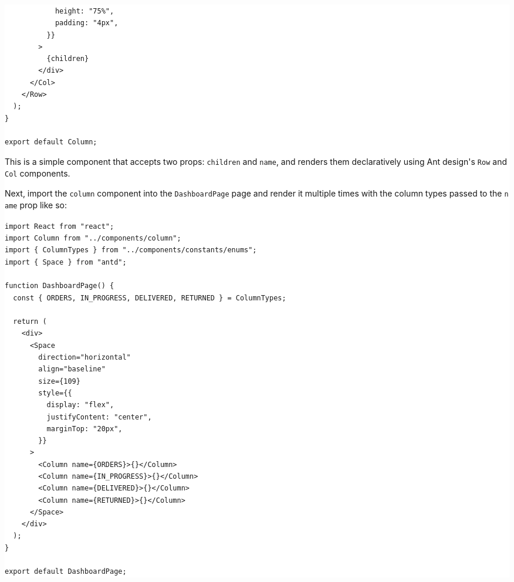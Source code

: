 ```tsx title="src/components/column.tsx"
            height: "75%",
            padding: "4px",
          }}
        >
          {children}
        </div>
      </Col>
    </Row>
  );
}

export default Column;
```

This is a simple component that accepts two props: `children` and `name`, and renders them declaratively using Ant design's `Row` and `Col` components.

Next, import the `column` component into the `DashboardPage` page and render it multiple times with the column types passed to the `name` prop like so:

```tsx title=" pages/dashBoardPage.tsx"
import React from "react";
import Column from "../components/column";
import { ColumnTypes } from "../components/constants/enums";
import { Space } from "antd";

function DashboardPage() {
  const { ORDERS, IN_PROGRESS, DELIVERED, RETURNED } = ColumnTypes;

  return (
    <div>
      <Space
        direction="horizontal"
        align="baseline"
        size={109}
        style={{
          display: "flex",
          justifyContent: "center",
          marginTop: "20px",
        }}
      >
        <Column name={ORDERS}>{}</Column>
        <Column name={IN_PROGRESS}>{}</Column>
        <Column name={DELIVERED}>{}</Column>
        <Column name={RETURNED}>{}</Column>
      </Space>
    </div>
  );
}

export default DashboardPage;
```
